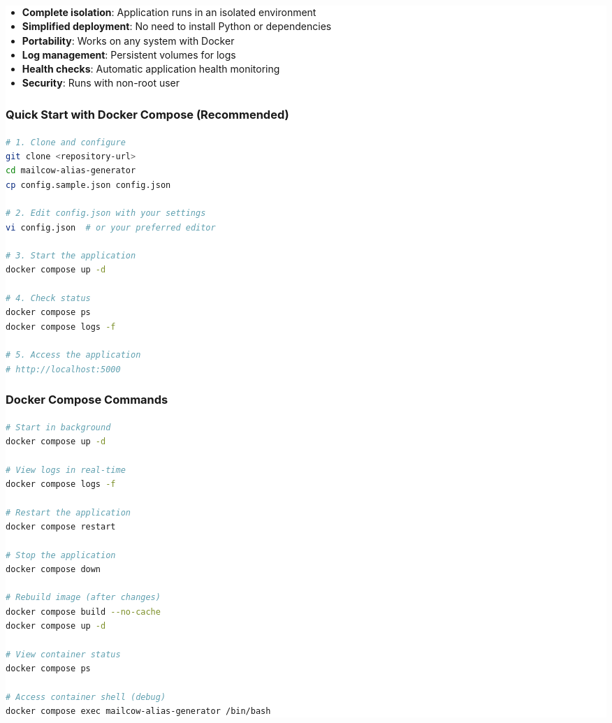- **Complete isolation**: Application runs in an isolated environment
- **Simplified deployment**: No need to install Python or dependencies
- **Portability**: Works on any system with Docker
- **Log management**: Persistent volumes for logs
- **Health checks**: Automatic application health monitoring
- **Security**: Runs with non-root user

### Quick Start with Docker Compose (Recommended)

```bash
# 1. Clone and configure
git clone <repository-url>
cd mailcow-alias-generator
cp config.sample.json config.json

# 2. Edit config.json with your settings
vi config.json  # or your preferred editor

# 3. Start the application
docker compose up -d

# 4. Check status
docker compose ps
docker compose logs -f

# 5. Access the application
# http://localhost:5000
```

### Docker Compose Commands

```bash
# Start in background
docker compose up -d

# View logs in real-time
docker compose logs -f

# Restart the application
docker compose restart

# Stop the application
docker compose down

# Rebuild image (after changes)
docker compose build --no-cache
docker compose up -d

# View container status
docker compose ps

# Access container shell (debug)
docker compose exec mailcow-alias-generator /bin/bash
```
